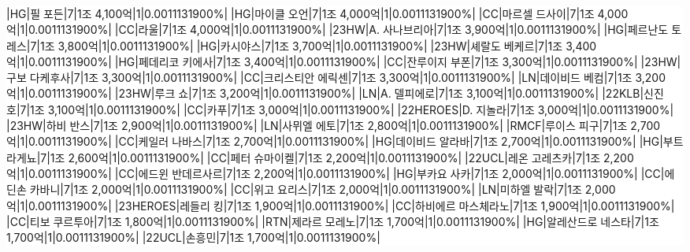 |HG|필 포든|7|1조 4,100억|1|0.0011131900%|
|HG|마이클 오언|7|1조 4,000억|1|0.0011131900%|
|CC|마르셀 드사이|7|1조 4,000억|1|0.0011131900%|
|CC|라울|7|1조 4,000억|1|0.0011131900%|
|23HW|A. 사나브리아|7|1조 3,900억|1|0.0011131900%|
|HG|페르난도 토레스|7|1조 3,800억|1|0.0011131900%|
|HG|카시야스|7|1조 3,700억|1|0.0011131900%|
|23HW|셰랄도 베케르|7|1조 3,400억|1|0.0011131900%|
|HG|페데리코 키에사|7|1조 3,400억|1|0.0011131900%|
|CC|잔루이지 부폰|7|1조 3,300억|1|0.0011131900%|
|23HW|구보 다케후사|7|1조 3,300억|1|0.0011131900%|
|CC|크리스티안 에릭센|7|1조 3,300억|1|0.0011131900%|
|LN|데이비드 베컴|7|1조 3,200억|1|0.0011131900%|
|23HW|루크 쇼|7|1조 3,200억|1|0.0011131900%|
|LN|A. 델피에로|7|1조 3,100억|1|0.0011131900%|
|22KLB|신진호|7|1조 3,100억|1|0.0011131900%|
|CC|카푸|7|1조 3,000억|1|0.0011131900%|
|22HEROES|D. 지놀라|7|1조 3,000억|1|0.0011131900%|
|23HW|하비 반스|7|1조 2,900억|1|0.0011131900%|
|LN|사뮈엘 에토|7|1조 2,800억|1|0.0011131900%|
|RMCF|루이스 피구|7|1조 2,700억|1|0.0011131900%|
|CC|케일러 나바스|7|1조 2,700억|1|0.0011131900%|
|HG|데이비드 알라바|7|1조 2,700억|1|0.0011131900%|
|HG|부트라게뇨|7|1조 2,600억|1|0.0011131900%|
|CC|페터 슈마이켈|7|1조 2,200억|1|0.0011131900%|
|22UCL|레온 고레츠카|7|1조 2,200억|1|0.0011131900%|
|CC|에드윈 반데르사르|7|1조 2,200억|1|0.0011131900%|
|HG|부카요 사카|7|1조 2,000억|1|0.0011131900%|
|CC|에딘손 카바니|7|1조 2,000억|1|0.0011131900%|
|CC|위고 요리스|7|1조 2,000억|1|0.0011131900%|
|LN|미하엘 발락|7|1조 2,000억|1|0.0011131900%|
|23HEROES|레들리 킹|7|1조 1,900억|1|0.0011131900%|
|CC|하비에르 마스체라노|7|1조 1,900억|1|0.0011131900%|
|CC|티보 쿠르투아|7|1조 1,800억|1|0.0011131900%|
|RTN|제라르 모레노|7|1조 1,700억|1|0.0011131900%|
|HG|알레산드로 네스타|7|1조 1,700억|1|0.0011131900%|
|22UCL|손흥민|7|1조 1,700억|1|0.0011131900%|